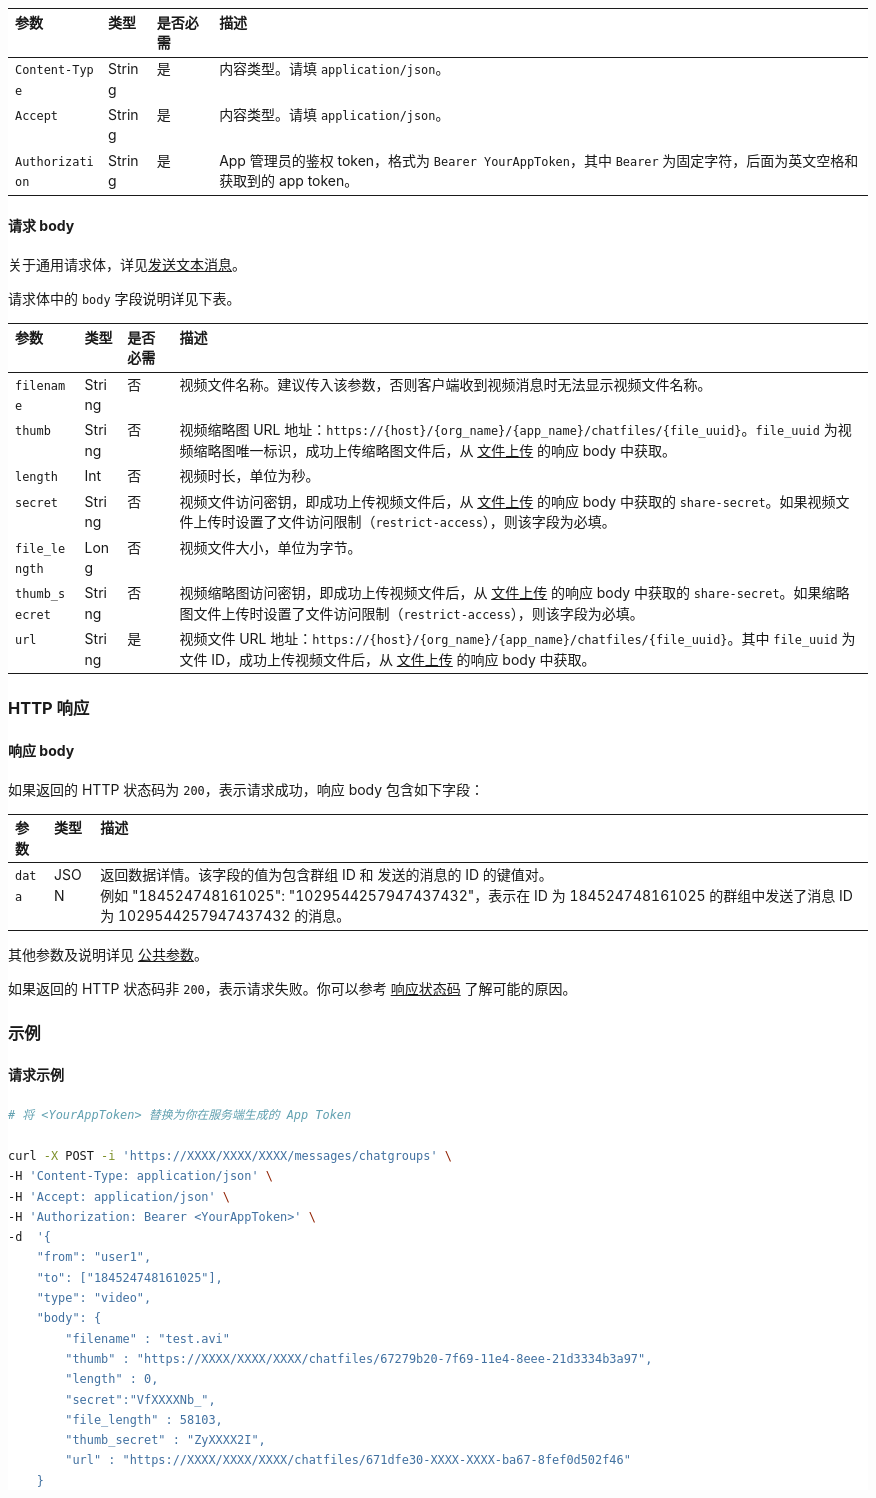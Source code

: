 | 参数            | 类型   | 是否必需 | 描述            |
| :-------------- | :----- | :------- | :------------ |
| `Content-Type`  | String | 是       | 内容类型。请填 `application/json`。   |
| `Accept`        | String | 是       | 内容类型。请填 `application/json`。  |
| `Authorization` | String | 是       | App 管理员的鉴权 token，格式为 `Bearer YourAppToken`，其中 `Bearer` 为固定字符，后面为英文空格和获取到的 app token。 |

#### 请求 body

关于通用请求体，详见[发送文本消息](#发送文本消息)。

请求体中的 `body` 字段说明详见下表。

| 参数           | 类型   | 是否必需 | 描述    |
| :------------- | :----- | :------- | :---------------- |
| `filename` | String | 否 | 视频文件名称。建议传入该参数，否则客户端收到视频消息时无法显示视频文件名称。 |
| `thumb`        | String | 否       | 视频缩略图 URL 地址：`https://{host}/{org_name}/{app_name}/chatfiles/{file_uuid}`。`file_uuid` 为视频缩略图唯一标识，成功上传缩略图文件后，从 [文件上传](message_download.html#上传文件) 的响应 body 中获取。 |
| `length`       | Int    | 否      | 视频时长，单位为秒。  |
| `secret`       | String | 否       | 视频文件访问密钥，即成功上传视频文件后，从 [文件上传](message_download.html#上传文件) 的响应 body 中获取的 `share-secret`。如果视频文件上传时设置了文件访问限制（`restrict-access`），则该字段为必填。        |
| `file_length`  | Long   | 否      | 视频文件大小，单位为字节。  |
| `thumb_secret` | String | 否       | 视频缩略图访问密钥，即成功上传视频文件后，从 [文件上传](message_download.html#上传文件) 的响应 body 中获取的 `share-secret`。如果缩略图文件上传时设置了文件访问限制（`restrict-access`），则该字段为必填。    |
| `url`          | String | 是       | 视频文件 URL 地址：`https://{host}/{org_name}/{app_name}/chatfiles/{file_uuid}`。其中 `file_uuid` 为文件 ID，成功上传视频文件后，从 [文件上传](message_download.html#上传文件) 的响应 body 中获取。   |

### HTTP 响应

#### 响应 body

如果返回的 HTTP 状态码为 `200`，表示请求成功，响应 body 包含如下字段：

| 参数   | 类型 | 描述     |
| :----- | :--- | :--------------- |
| `data` | JSON | 返回数据详情。该字段的值为包含群组 ID 和 发送的消息的 ID 的键值对。<br/>例如 "184524748161025": "1029544257947437432"，表示在 ID 为 184524748161025 的群组中发送了消息 ID 为 1029544257947437432 的消息。 |

其他参数及说明详见 [公共参数](#公共参数)。

如果返回的 HTTP 状态码非 `200`，表示请求失败。你可以参考 [响应状态码](error.html) 了解可能的原因。

### 示例

#### 请求示例

```bash
# 将 <YourAppToken> 替换为你在服务端生成的 App Token

curl -X POST -i 'https://XXXX/XXXX/XXXX/messages/chatgroups' \
-H 'Content-Type: application/json' \
-H 'Accept: application/json' \
-H 'Authorization: Bearer <YourAppToken>' \
-d  '{
    "from": "user1",
    "to": ["184524748161025"],
    "type": "video",
    "body": {
        "filename" : "test.avi"
        "thumb" : "https://XXXX/XXXX/XXXX/chatfiles/67279b20-7f69-11e4-8eee-21d3334b3a97",
        "length" : 0,
        "secret":"VfXXXXNb_",
        "file_length" : 58103,
        "thumb_secret" : "ZyXXXX2I",
        "url" : "https://XXXX/XXXX/XXXX/chatfiles/671dfe30-XXXX-XXXX-ba67-8fef0d502f46"
    }
```